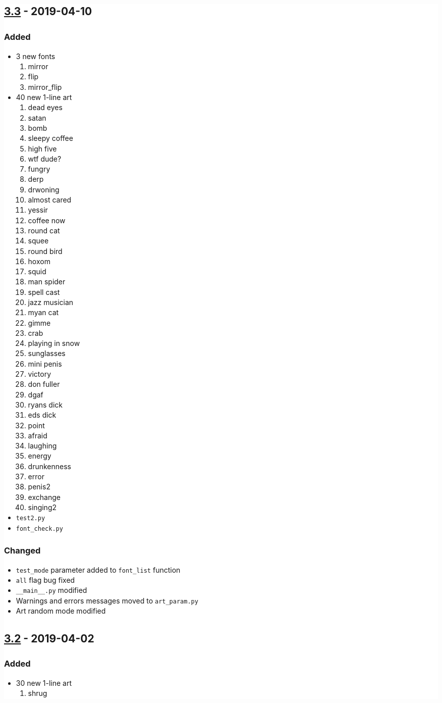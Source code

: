## [3.3] - 2019-04-10
### Added
- 3 new fonts
	1. mirror
	2. flip
	3. mirror_flip
- 40 new 1-line art
	1. dead eyes
	2. satan
	3. bomb
	4. sleepy coffee
	5. high five
	6. wtf dude?
	7. fungry
	8. derp
	9. drwoning
	10. almost cared
	11. yessir
	12. coffee now
	13. round cat
	14. squee
	15. round bird
	16. hoxom
	17. squid
	18. man spider
	19. spell cast
	20. jazz musician
	21. myan cat
	22. gimme
	23. crab
	24. playing in snow
	25. sunglasses
	26. mini penis
	27. victory
	28. don fuller
	29. dgaf
	30. ryans dick
	31. eds dick
	32. point
	33. afraid
	34. laughing
	35. energy
	36. drunkenness
	37. error
	38. penis2
	39. exchange
	40. singing2
- `test2.py`
- `font_check.py`
### Changed
- `test_mode` parameter added to `font_list` function
- `all` flag bug fixed
- `__main__.py` modified
- Warnings and errors messages moved to `art_param.py`
- Art random mode modified
## [3.2] - 2019-04-02
### Added
- 30 new 1-line art
	1. shrug

[Unreleased]: https://github.com/sepandhaghighi/art/compare/v6.0...dev
[6.0]: https://github.com/sepandhaghighi/art/compare/v5.9...v6.0
[5.9]: https://github.com/sepandhaghighi/art/compare/v5.8...v5.9
[5.8]: https://github.com/sepandhaghighi/art/compare/v5.7...v5.8
[5.7]: https://github.com/sepandhaghighi/art/compare/v5.6...v5.7
[5.6]: https://github.com/sepandhaghighi/art/compare/v5.5...v5.6
[5.5]: https://github.com/sepandhaghighi/art/compare/v5.4...v5.5
[5.4]: https://github.com/sepandhaghighi/art/compare/v5.3...v5.4
[5.3]: https://github.com/sepandhaghighi/art/compare/v5.2...v5.3
[5.2]: https://github.com/sepandhaghighi/art/compare/v5.1...v5.2
[5.1]: https://github.com/sepandhaghighi/art/compare/v5.0...v5.1
[5.0]: https://github.com/sepandhaghighi/art/compare/v4.9...v5.0
[4.9]: https://github.com/sepandhaghighi/art/compare/v4.8...v4.9
[4.8]: https://github.com/sepandhaghighi/art/compare/v4.7...v4.8
[4.7]: https://github.com/sepandhaghighi/art/compare/v4.6...v4.7
[4.6]: https://github.com/sepandhaghighi/art/compare/v4.5...v4.6
[4.5]: https://github.com/sepandhaghighi/art/compare/v4.4...v4.5
[4.4]: https://github.com/sepandhaghighi/art/compare/v4.3...v4.4
[4.3]: https://github.com/sepandhaghighi/art/compare/v4.2...v4.3
[4.2]: https://github.com/sepandhaghighi/art/compare/v4.1...v4.2
[4.1]: https://github.com/sepandhaghighi/art/compare/v4.0...v4.1
[4.0]: https://github.com/sepandhaghighi/art/compare/v3.9...v4.0
[3.9]: https://github.com/sepandhaghighi/art/compare/v3.8...v3.9
[3.8]: https://github.com/sepandhaghighi/art/compare/v3.7...v3.8
[3.7]: https://github.com/sepandhaghighi/art/compare/v3.6...v3.7
[3.6]: https://github.com/sepandhaghighi/art/compare/v3.5...v3.6
[3.5]: https://github.com/sepandhaghighi/art/compare/v3.4...v3.5
[3.4]: https://github.com/sepandhaghighi/art/compare/v3.3...v3.4
[3.3]: https://github.com/sepandhaghighi/art/compare/v3.2...v3.3
[3.2]: https://github.com/sepandhaghighi/art/compare/v3.1...v3.2
[3.1]: https://github.com/sepandhaghighi/art/compare/v3.0...v3.1
[3.0]: https://github.com/sepandhaghighi/art/compare/v2.9...v3.0
[2.9]: https://github.com/sepandhaghighi/art/compare/v2.8...v2.9
[2.8]: https://github.com/sepandhaghighi/art/compare/v2.7...v2.8
[2.7]: https://github.com/sepandhaghighi/art/compare/v2.6...v2.7
[2.6]: https://github.com/sepandhaghighi/art/compare/v2.5...v2.6
[2.5]: https://github.com/sepandhaghighi/art/compare/v2.4...v2.5
[2.4]: https://github.com/sepandhaghighi/art/compare/v2.3...v2.4
[2.3]: https://github.com/sepandhaghighi/art/compare/v2.2...v2.3
[2.2]: https://github.com/sepandhaghighi/art/compare/v2.1...v2.2
[2.1]: https://github.com/sepandhaghighi/art/compare/v2.0...v2.1
[2.0]: https://github.com/sepandhaghighi/art/compare/v1.9...v2.0
[1.9]: https://github.com/sepandhaghighi/art/compare/v1.8...v1.9
[1.8]: https://github.com/sepandhaghighi/art/compare/v1.7...v1.8
[1.7]: https://github.com/sepandhaghighi/art/compare/v1.6...v1.7
[1.6]: https://github.com/sepandhaghighi/art/compare/v1.5...v1.6
[1.5]: https://github.com/sepandhaghighi/art/compare/v1.4...v1.5
[1.4]: https://github.com/sepandhaghighi/art/compare/v1.3...v1.4
[1.3]: https://github.com/sepandhaghighi/art/compare/v1.2...v1.3
[1.2]: https://github.com/sepandhaghighi/art/compare/v1.1...v1.2
[1.1]: https://github.com/sepandhaghighi/art/compare/v1.0...v1.1
[1.0]: https://github.com/sepandhaghighi/art/compare/v0.9...v1.0
[0.9]: https://github.com/sepandhaghighi/art/compare/v0.8...v0.9
[0.8]: https://github.com/sepandhaghighi/art/compare/v0.7...v0.8
[0.7]: https://github.com/sepandhaghighi/art/compare/v0.6...v0.7
[0.6]: https://github.com/sepandhaghighi/art/compare/v0.5...v0.6
[0.5]: https://github.com/sepandhaghighi/art/compare/v0.4...v0.5
[0.4]: https://github.com/sepandhaghighi/art/compare/v0.3...v0.4
[0.3]: https://github.com/sepandhaghighi/art/compare/v0.2...v0.3
[0.2]: https://github.com/sepandhaghighi/art/compare/v0.1...v0.2
[0.1]: https://github.com/sepandhaghighi/art/compare/1e238cd...v0.1